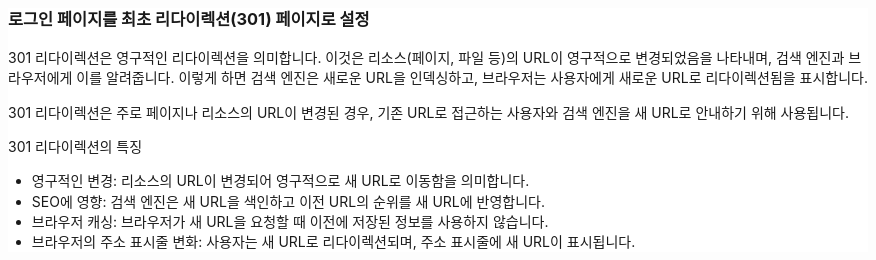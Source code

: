 ### 로그인 페이지를 최초 리다이렉션(301) 페이지로 설정

301 리다이렉션은 영구적인 리다이렉션을 의미합니다. 이것은 리소스(페이지, 파일 등)의 URL이 영구적으로 변경되었음을 나타내며, 검색 엔진과 브라우저에게 이를 알려줍니다. 이렇게 하면 검색 엔진은 새로운 URL을 인덱싱하고, 브라우저는 사용자에게 새로운 URL로 리다이렉션됨을 표시합니다.

301 리다이렉션은 주로 페이지나 리소스의 URL이 변경된 경우, 기존 URL로 접근하는 사용자와 검색 엔진을 새 URL로 안내하기 위해 사용됩니다.

301 리다이렉션의 특징

- 영구적인 변경: 리소스의 URL이 변경되어 영구적으로 새 URL로 이동함을 의미합니다.
- SEO에 영향: 검색 엔진은 새 URL을 색인하고 이전 URL의 순위를 새 URL에 반영합니다.
- 브라우저 캐싱: 브라우저가 새 URL을 요청할 때 이전에 저장된 정보를 사용하지 않습니다.
- 브라우저의 주소 표시줄 변화: 사용자는 새 URL로 리다이렉션되며, 주소 표시줄에 새 URL이 표시됩니다.
